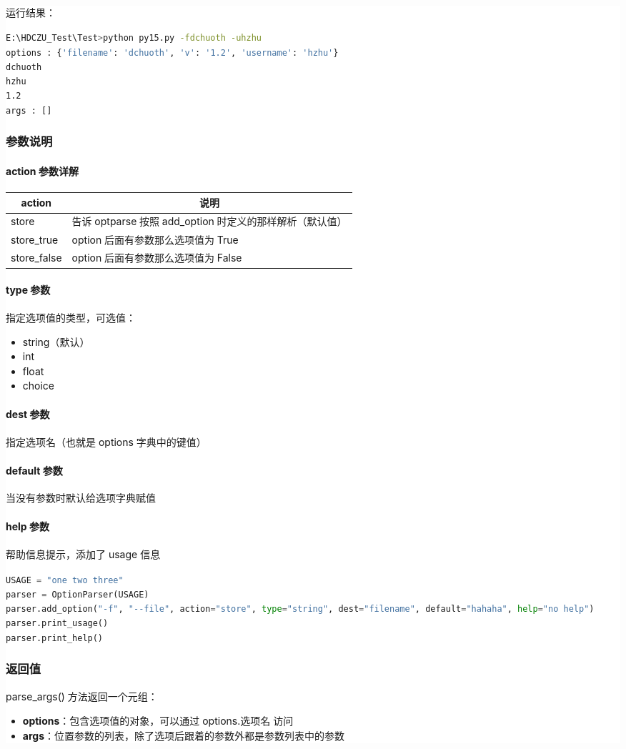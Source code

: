 运行结果：
```bash
E:\HDCZU_Test\Test>python py15.py -fdchuoth -uhzhu
options : {'filename': 'dchuoth', 'v': '1.2', 'username': 'hzhu'}
dchuoth
hzhu
1.2
args : []
```

### 参数说明

#### action 参数详解

| action | 说明 |
|--------|------|
| store | 告诉 optparse 按照 add_option 时定义的那样解析（默认值） |
| store_true | option 后面有参数那么选项值为 True |
| store_false | option 后面有参数那么选项值为 False |

#### type 参数

指定选项值的类型，可选值：
- string（默认）
- int
- float
- choice

#### dest 参数

指定选项名（也就是 options 字典中的键值）

#### default 参数

当没有参数时默认给选项字典赋值

#### help 参数

帮助信息提示，添加了 usage 信息

```python
USAGE = "one two three"
parser = OptionParser(USAGE)
parser.add_option("-f", "--file", action="store", type="string", dest="filename", default="hahaha", help="no help")
parser.print_usage()
parser.print_help()
```

### 返回值

parse_args() 方法返回一个元组：
- **options**：包含选项值的对象，可以通过 options.选项名 访问
- **args**：位置参数的列表，除了选项后跟着的参数外都是参数列表中的参数
